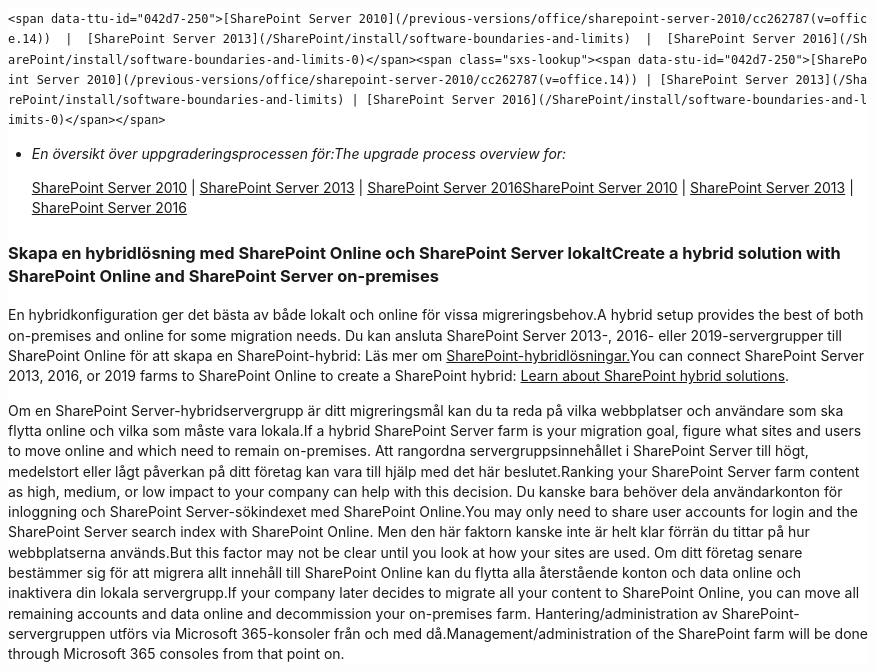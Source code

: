     <span data-ttu-id="042d7-250">[SharePoint Server 2010](/previous-versions/office/sharepoint-server-2010/cc262787(v=office.14))  |  [SharePoint Server 2013](/SharePoint/install/software-boundaries-and-limits)  |  [SharePoint Server 2016](/SharePoint/install/software-boundaries-and-limits-0)</span><span class="sxs-lookup"><span data-stu-id="042d7-250">[SharePoint Server 2010](/previous-versions/office/sharepoint-server-2010/cc262787(v=office.14)) | [SharePoint Server 2013](/SharePoint/install/software-boundaries-and-limits) | [SharePoint Server 2016](/SharePoint/install/software-boundaries-and-limits-0)</span></span>

- <span data-ttu-id="042d7-251">*En översikt över uppgraderingsprocessen för:*</span><span class="sxs-lookup"><span data-stu-id="042d7-251">*The upgrade process overview for:*</span></span>

    <span data-ttu-id="042d7-252">[SharePoint Server 2010](/previous-versions/office/sharepoint-server-2010/cc303420(v=office.14))  |  [SharePoint Server 2013](/SharePoint/upgrade-and-update/upgrade-to-sharepoint-server-2016)  |  [SharePoint Server 2016](/SharePoint/upgrade-and-update/upgrade-to-sharepoint-server-2016)</span><span class="sxs-lookup"><span data-stu-id="042d7-252">[SharePoint Server 2010](/previous-versions/office/sharepoint-server-2010/cc303420(v=office.14)) | [SharePoint Server 2013](/SharePoint/upgrade-and-update/upgrade-to-sharepoint-server-2016) | [SharePoint Server 2016](/SharePoint/upgrade-and-update/upgrade-to-sharepoint-server-2016)</span></span>

### <a name="create-a-hybrid-solution-with-sharepoint-online-and-sharepoint-server-on-premises"></a><span data-ttu-id="042d7-253">Skapa en hybridlösning med SharePoint Online och SharePoint Server lokalt</span><span class="sxs-lookup"><span data-stu-id="042d7-253">Create a hybrid solution with SharePoint Online and SharePoint Server on-premises</span></span>

<span data-ttu-id="042d7-254">En hybridkonfiguration ger det bästa av både lokalt och online för vissa migreringsbehov.</span><span class="sxs-lookup"><span data-stu-id="042d7-254">A hybrid setup provides the best of both on-premises and online for some migration needs.</span></span> <span data-ttu-id="042d7-255">Du kan ansluta SharePoint Server 2013-, 2016- eller 2019-servergrupper till SharePoint Online för att skapa en SharePoint-hybrid: Läs mer om [SharePoint-hybridlösningar.](https://support.office.com/article/4c89a95a-a58c-4fc1-974a-389d4f195383.aspx)</span><span class="sxs-lookup"><span data-stu-id="042d7-255">You can connect SharePoint Server 2013, 2016, or 2019 farms to SharePoint Online to create a SharePoint hybrid: [Learn about SharePoint hybrid solutions](https://support.office.com/article/4c89a95a-a58c-4fc1-974a-389d4f195383.aspx).</span></span>

<span data-ttu-id="042d7-256">Om en SharePoint Server-hybridservergrupp är ditt migreringsmål kan du ta reda på vilka webbplatser och användare som ska flytta online och vilka som måste vara lokala.</span><span class="sxs-lookup"><span data-stu-id="042d7-256">If a hybrid SharePoint Server farm is your migration goal, figure what sites and users to move online and which need to remain on-premises.</span></span> <span data-ttu-id="042d7-257">Att rangordna servergruppsinnehållet i SharePoint Server till högt, medelstort eller lågt påverkan på ditt företag kan vara till hjälp med det här beslutet.</span><span class="sxs-lookup"><span data-stu-id="042d7-257">Ranking your SharePoint Server farm content as high, medium, or low impact to your company can help with this decision.</span></span> <span data-ttu-id="042d7-258">Du kanske bara behöver dela användarkonton för inloggning och SharePoint Server-sökindexet med SharePoint Online.</span><span class="sxs-lookup"><span data-stu-id="042d7-258">You may only need to share user accounts for login and the SharePoint Server search index with SharePoint Online.</span></span> <span data-ttu-id="042d7-259">Men den här faktorn kanske inte är helt klar förrän du tittar på hur webbplatserna används.</span><span class="sxs-lookup"><span data-stu-id="042d7-259">But this factor may not be clear until you look at how your sites are used.</span></span> <span data-ttu-id="042d7-260">Om ditt företag senare bestämmer sig för att migrera allt innehåll till SharePoint Online kan du flytta alla återstående konton och data online och inaktivera din lokala servergrupp.</span><span class="sxs-lookup"><span data-stu-id="042d7-260">If your company later decides to migrate all your content to SharePoint Online, you can move all remaining accounts and data online and decommission your on-premises farm.</span></span> <span data-ttu-id="042d7-261">Hantering/administration av SharePoint-servergruppen utförs via Microsoft 365-konsoler från och med då.</span><span class="sxs-lookup"><span data-stu-id="042d7-261">Management/administration of the SharePoint farm will be done through Microsoft 365 consoles from that point on.</span></span>
